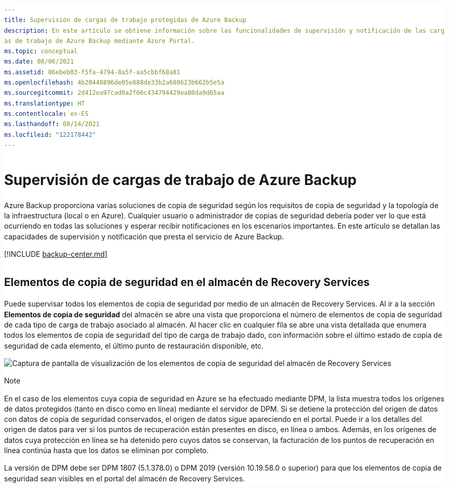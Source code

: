 ```yaml
---
title: Supervisión de cargas de trabajo protegidas de Azure Backup
description: En este artículo se obtiene información sobre las funcionalidades de supervisión y notificación de las cargas de trabajo de Azure Backup mediante Azure Portal.
ms.topic: conceptual
ms.date: 08/06/2021
ms.assetid: 86ebeb03-f5fa-4794-8a5f-aa5cbbf68a81
ms.openlocfilehash: 4b20448896de05e888de33b2a680623b662b5e5a
ms.sourcegitcommit: 2d412ea97cad0a2f66c434794429ea80da9d65aa
ms.translationtype: HT
ms.contentlocale: es-ES
ms.lasthandoff: 08/14/2021
ms.locfileid: "122178442"
---
```

# <a name="monitoring-azure-backup-workloads"></a>Supervisión de cargas de trabajo de Azure Backup

Azure Backup proporciona varias soluciones de copia de seguridad según los requisitos de copia de seguridad y la topología de la infraestructura (local o en Azure). Cualquier usuario o administrador de copias de seguridad debería poder ver lo que está ocurriendo en todas las soluciones y esperar recibir notificaciones en los escenarios importantes. En este artículo se detallan las capacidades de supervisión y notificación que presta el servicio de Azure Backup.

[!INCLUDE [backup-center.md](../../includes/backup-center.md)]

## <a name="backup-items-in-recovery-services-vault"></a>Elementos de copia de seguridad en el almacén de Recovery Services

Puede supervisar todos los elementos de copia de seguridad por medio de un almacén de Recovery Services. Al ir a la sección **Elementos de copia de seguridad** del almacén se abre una vista que proporciona el número de elementos de copia de seguridad de cada tipo de carga de trabajo asociado al almacén. Al hacer clic en cualquier fila se abre una vista detallada que enumera todos los elementos de copia de seguridad del tipo de carga de trabajo dado, con información sobre el último estado de copia de seguridad de cada elemento, el último punto de restauración disponible, etc.

![Captura de pantalla de visualización de los elementos de copia de seguridad del almacén de Recovery Services](media/backup-azure-monitoring-laworkspace/backup-items-view.png)

> [!NOTE]
> En el caso de los elementos cuya copia de seguridad en Azure se ha efectuado mediante DPM, la lista muestra todos los orígenes de datos protegidos (tanto en disco como en línea) mediante el servidor de DPM. Si se detiene la protección del origen de datos con datos de copia de seguridad conservados, el origen de datos sigue apareciendo en el portal. Puede ir a los detalles del origen de datos para ver si los puntos de recuperación están presentes en disco, en línea o ambos. Además, en los orígenes de datos cuya protección en línea se ha detenido pero cuyos datos se conservan, la facturación de los puntos de recuperación en línea continúa hasta que los datos se eliminan por completo.
>
> La versión de DPM debe ser DPM 1807 (5.1.378.0) o DPM 2019 (versión 10.19.58.0 o superior) para que los elementos de copia de seguridad sean visibles en el portal del almacén de Recovery Services.
